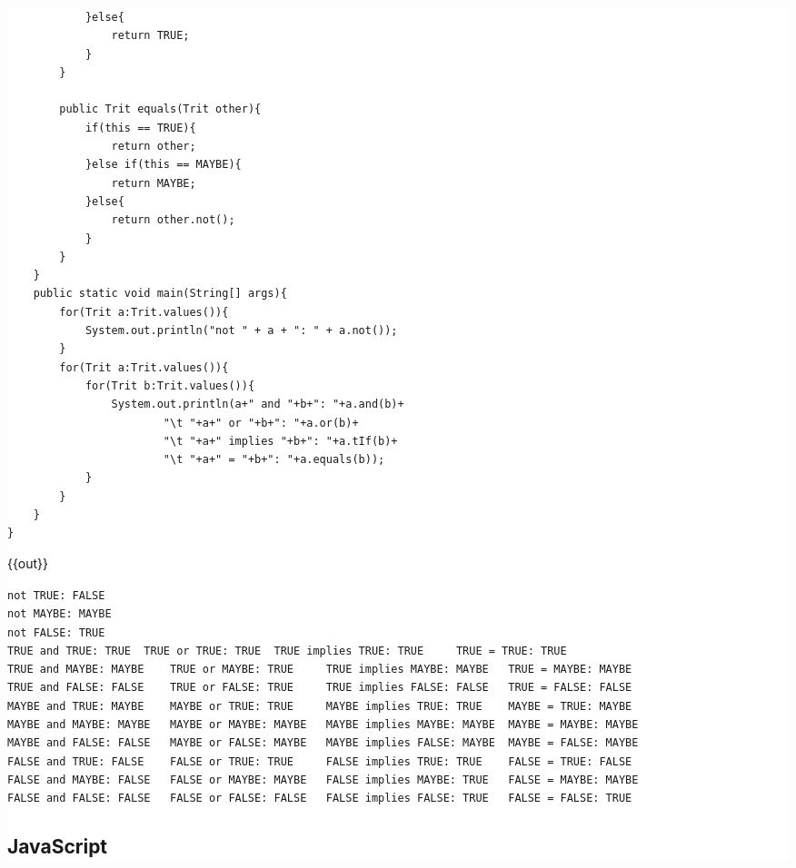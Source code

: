 ```java5
			}else{
				return TRUE;
			}
		}

		public Trit equals(Trit other){
			if(this == TRUE){
				return other;
			}else if(this == MAYBE){
				return MAYBE;
			}else{
				return other.not();
			}
		}
	}
	public static void main(String[] args){
		for(Trit a:Trit.values()){
			System.out.println("not " + a + ": " + a.not());
		}
		for(Trit a:Trit.values()){
			for(Trit b:Trit.values()){
				System.out.println(a+" and "+b+": "+a.and(b)+
						"\t "+a+" or "+b+": "+a.or(b)+
						"\t "+a+" implies "+b+": "+a.tIf(b)+
						"\t "+a+" = "+b+": "+a.equals(b));
			}
		}
	}
}
```

{{out}}

```txt
not TRUE: FALSE
not MAYBE: MAYBE
not FALSE: TRUE
TRUE and TRUE: TRUE	 TRUE or TRUE: TRUE	 TRUE implies TRUE: TRUE	 TRUE = TRUE: TRUE
TRUE and MAYBE: MAYBE	 TRUE or MAYBE: TRUE	 TRUE implies MAYBE: MAYBE	 TRUE = MAYBE: MAYBE
TRUE and FALSE: FALSE	 TRUE or FALSE: TRUE	 TRUE implies FALSE: FALSE	 TRUE = FALSE: FALSE
MAYBE and TRUE: MAYBE	 MAYBE or TRUE: TRUE	 MAYBE implies TRUE: TRUE	 MAYBE = TRUE: MAYBE
MAYBE and MAYBE: MAYBE	 MAYBE or MAYBE: MAYBE	 MAYBE implies MAYBE: MAYBE	 MAYBE = MAYBE: MAYBE
MAYBE and FALSE: FALSE	 MAYBE or FALSE: MAYBE	 MAYBE implies FALSE: MAYBE	 MAYBE = FALSE: MAYBE
FALSE and TRUE: FALSE	 FALSE or TRUE: TRUE	 FALSE implies TRUE: TRUE	 FALSE = TRUE: FALSE
FALSE and MAYBE: FALSE	 FALSE or MAYBE: MAYBE	 FALSE implies MAYBE: TRUE	 FALSE = MAYBE: MAYBE
FALSE and FALSE: FALSE	 FALSE or FALSE: FALSE	 FALSE implies FALSE: TRUE	 FALSE = FALSE: TRUE
```



## JavaScript
